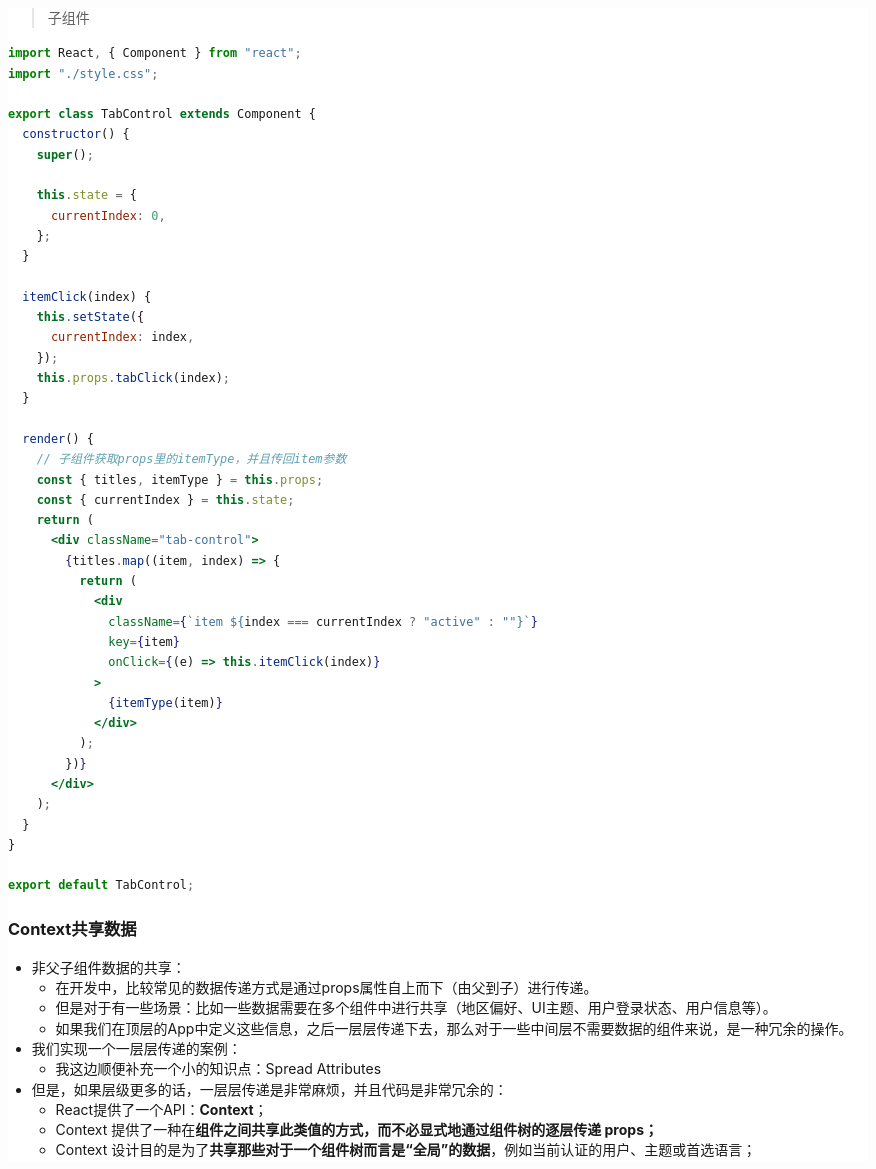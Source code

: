 > 子组件

```jsx
import React, { Component } from "react";
import "./style.css";

export class TabControl extends Component {
  constructor() {
    super();

    this.state = {
      currentIndex: 0,
    };
  }

  itemClick(index) {
    this.setState({
      currentIndex: index,
    });
    this.props.tabClick(index);
  }

  render() {
    // 子组件获取props里的itemType，并且传回item参数
    const { titles, itemType } = this.props;
    const { currentIndex } = this.state;
    return (
      <div className="tab-control">
        {titles.map((item, index) => {
          return (
            <div
              className={`item ${index === currentIndex ? "active" : ""}`}
              key={item}
              onClick={(e) => this.itemClick(index)}
            >
              {itemType(item)}
            </div>
          );
        })}
      </div>
    );
  }
}

export default TabControl;
```



### Context共享数据

- 非父子组件数据的共享：
  - 在开发中，比较常见的数据传递方式是通过props属性自上而下（由父到子）进行传递。
  - 但是对于有一些场景：比如一些数据需要在多个组件中进行共享（地区偏好、UI主题、用户登录状态、用户信息等）。
  - 如果我们在顶层的App中定义这些信息，之后一层层传递下去，那么对于一些中间层不需要数据的组件来说，是一种冗余的操作。
- 我们实现一个一层层传递的案例：
  - 我这边顺便补充一个小的知识点：Spread Attributes
- 但是，如果层级更多的话，一层层传递是非常麻烦，并且代码是非常冗余的：
  - React提供了一个API：**Context**；
  - Context 提供了一种在**组件之间共享此类值的方式，而不必显式地通过组件树的逐层传递 props；**
  - Context 设计目的是为了**共享那些对于一个组件树而言是“全局”的数据**，例如当前认证的用户、主题或首选语言；
